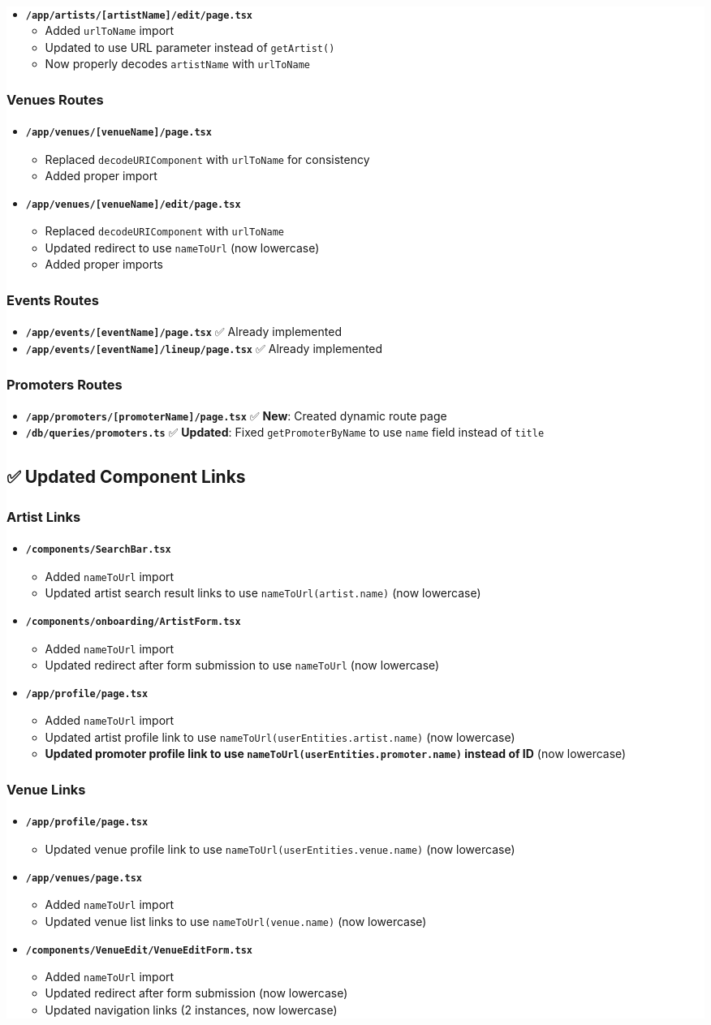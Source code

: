 - **`/app/artists/[artistName]/edit/page.tsx`**
  - Added `urlToName` import
  - Updated to use URL parameter instead of `getArtist()`
  - Now properly decodes `artistName` with `urlToName`

### Venues Routes
- **`/app/venues/[venueName]/page.tsx`**
  - Replaced `decodeURIComponent` with `urlToName` for consistency
  - Added proper import

- **`/app/venues/[venueName]/edit/page.tsx`**
  - Replaced `decodeURIComponent` with `urlToName` 
  - Updated redirect to use `nameToUrl` (now lowercase)
  - Added proper imports

### Events Routes
- **`/app/events/[eventName]/page.tsx`** ✅ Already implemented
- **`/app/events/[eventName]/lineup/page.tsx`** ✅ Already implemented

### Promoters Routes
- **`/app/promoters/[promoterName]/page.tsx`** ✅ **New**: Created dynamic route page
- **`/db/queries/promoters.ts`** ✅ **Updated**: Fixed `getPromoterByName` to use `name` field instead of `title`

## ✅ **Updated Component Links**

### Artist Links
- **`/components/SearchBar.tsx`**
  - Added `nameToUrl` import
  - Updated artist search result links to use `nameToUrl(artist.name)` (now lowercase)

- **`/components/onboarding/ArtistForm.tsx`**
  - Added `nameToUrl` import
  - Updated redirect after form submission to use `nameToUrl` (now lowercase)

- **`/app/profile/page.tsx`**
  - Added `nameToUrl` import
  - Updated artist profile link to use `nameToUrl(userEntities.artist.name)` (now lowercase)
  - **Updated promoter profile link to use `nameToUrl(userEntities.promoter.name)` instead of ID** (now lowercase)

### Venue Links
- **`/app/profile/page.tsx`**
  - Updated venue profile link to use `nameToUrl(userEntities.venue.name)` (now lowercase)

- **`/app/venues/page.tsx`**
  - Added `nameToUrl` import
  - Updated venue list links to use `nameToUrl(venue.name)` (now lowercase)

- **`/components/VenueEdit/VenueEditForm.tsx`**
  - Added `nameToUrl` import
  - Updated redirect after form submission (now lowercase)
  - Updated navigation links (2 instances, now lowercase)
